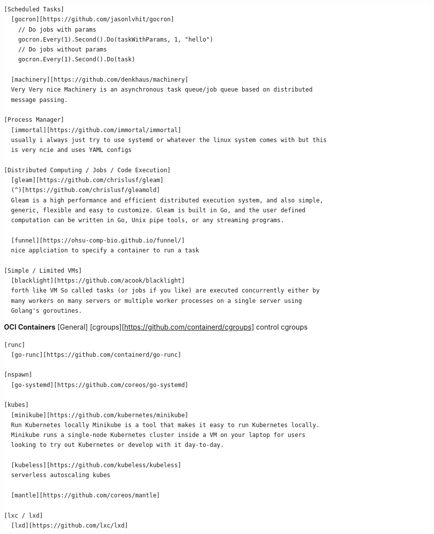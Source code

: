   	[Scheduled Tasks]
	  [gocron][https://github.com/jasonlvhit/gocron]
		// Do jobs with params
		gocron.Every(1).Second().Do(taskWithParams, 1, "hello")
		// Do jobs without params
		gocron.Every(1).Second().Do(task)

	  [machinery][https://github.com/denkhaus/machinery]
	  Very Very nice Machinery is an asynchronous task queue/job queue based on distributed
	  message passing.

	[Process Manager]
	  [immortal][https://github.com/immortal/immortal]
	  usually i always just try to use systemd or whatever the linux system comes with but this
	  is very ncie and uses YAML configs

	[Distributed Computing / Jobs / Code Execution]
	  [gleam][https://github.com/chrislusf/gleam]
	  (^)[https://github.com/chrislusf/gleamold]
	  Gleam is a high performance and efficient distributed execution system, and also simple,
	  generic, flexible and easy to customize. Gleam is built in Go, and the user defined
	  computation can be written in Go, Unix pipe tools, or any streaming programs.

	  [funnel][https://ohsu-comp-bio.github.io/funnel/]
	  nice applciation to specify a container to run a task

	[Simple / Limited VMs]
	  [blacklight][https://github.com/acook/blacklight]
	  forth like VM So called tasks (or jobs if you like) are executed concurrently either by
	  many workers on many servers or multiple worker processes on a single server using
	  Golang's goroutines.

  **OCI Containers**
	[General]
	  [cgroups][https://github.com/containerd/cgroups]
	  control cgroups

  	[runc]
	  [go-runc][https://github.com/containerd/go-runc]

	[nspawn]
	  [go-systemd][https://github.com/coreos/go-systemd]

	[kubes]
	  [minikube][https://github.com/kubernetes/minikube]
	  Run Kubernetes locally Minikube is a tool that makes it easy to run Kubernetes locally.
	  Minikube runs a single-node Kubernetes cluster inside a VM on your laptop for users
	  looking to try out Kubernetes or develop with it day-to-day.

	  [kubeless][https://github.com/kubeless/kubeless]
	  serverless autoscaling kubes

	  [mantle][https://github.com/coreos/mantle]

	[lxc / lxd]
  	  [lxd][https://github.com/lxc/lxd]
 